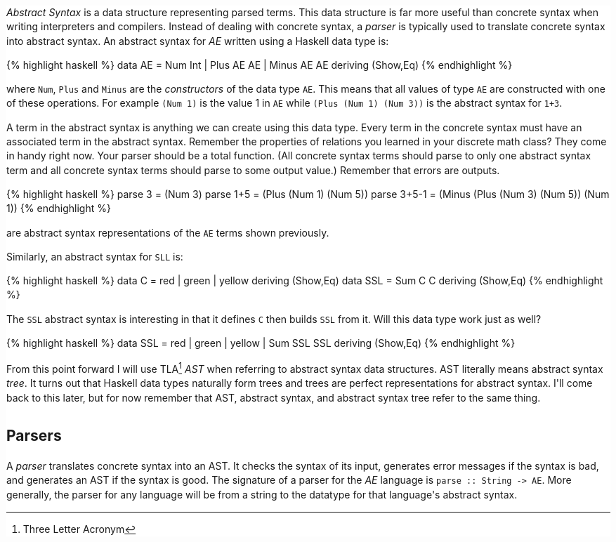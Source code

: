*Abstract Syntax* is a data structure representing parsed terms.  This data structure is far more useful than concrete syntax when writing interpreters and compilers. Instead of dealing with concrete syntax, a *parser* is typically used to translate concrete syntax into abstract syntax.  An abstract syntax for _AE_ written using a Haskell data type is:

{% highlight haskell %}
data AE = Num Int
        | Plus AE AE
        | Minus AE AE
          deriving (Show,Eq)
{% endhighlight %}

where `Num`, `Plus` and `Minus` are the *constructors* of the data type `AE`. This means that all values of type `AE` are constructed with one of these operations.  For example `(Num 1)` is the value 1 in `AE` while `(Plus (Num 1) (Num 3))` is the abstract syntax for `1+3`.

A term in the abstract syntax is anything we can create using this data type.  Every term in the concrete syntax must have an associated term in the abstract syntax.  Remember the properties of relations you learned in your discrete math class?  They come in handy right now.  Your parser should be a total function. (All concrete syntax terms should parse to only one abstract syntax term and all concrete syntax terms should parse to some output value.)  Remember that errors are outputs.

{% highlight haskell %}
parse 3 = (Num 3)
parse 1+5 = (Plus (Num 1) (Num 5))
parse 3+5-1 = (Minus (Plus (Num 3) (Num 5)) (Num 1))
{% endhighlight %}

are abstract syntax representations of the `AE` terms shown previously.

Similarly, an abstract syntax for `SLL` is:

{% highlight haskell %}
data C = red | green | yellow deriving (Show,Eq)
data SSL = Sum C C deriving (Show,Eq)
{% endhighlight %}

The `SSL` abstract syntax is interesting in that it defines `C` then builds `SSL` from it.  Will this data type work just as well?

{% highlight haskell %}
data SSL = red | green | yellow | Sum SSL SSL deriving (Show,Eq)
{% endhighlight %}

From this point forward I will use TLA[^1] *AST* when referring to abstract syntax data structures.  AST literally means abstract syntax *tree*.  It turns out that Haskell data types naturally form trees and trees are perfect representations for abstract syntax.  I'll come back to this later, but for now remember that AST, abstract syntax, and abstract syntax tree refer to the same thing.

## Parsers

A *parser* translates concrete syntax into an AST.  It checks the syntax of its input, generates error messages if the syntax is bad, and generates an AST if the syntax is good. The signature of a parser for the _AE_ language is `parse :: String -> AE`.  More generally, the parser for any language will be from a string to the datatype for that language's abstract syntax.


[^1]: Three Letter Acronym